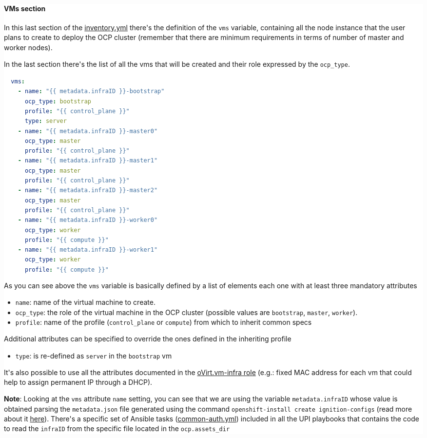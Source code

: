 #### VMs section
In this last section of the [inventory.yml](../../../upi/ovirt/inventory.yml) there's the definition of the `vms` variable, containing all the node instance that the user plans to create
to deploy the OCP cluster (remember that there are minimum requirements in terms of number of master and worker nodes).

In the last section there's the list of all the vms that will be created and their role expressed by the `ocp_type`.

```YAML
  vms:
    - name: "{{ metadata.infraID }}-bootstrap"
      ocp_type: bootstrap
      profile: "{{ control_plane }}"
      type: server
    - name: "{{ metadata.infraID }}-master0"
      ocp_type: master
      profile: "{{ control_plane }}"
    - name: "{{ metadata.infraID }}-master1"
      ocp_type: master
      profile: "{{ control_plane }}"
    - name: "{{ metadata.infraID }}-master2"
      ocp_type: master
      profile: "{{ control_plane }}"
    - name: "{{ metadata.infraID }}-worker0"
      ocp_type: worker
      profile: "{{ compute }}"
    - name: "{{ metadata.infraID }}-worker1"
      ocp_type: worker
      profile: "{{ compute }}"
```

As you can see above the `vms` variable is basically defined by a list of elements each one with at least three mandatory attributes

* `name`: name of the virtual machine to create.
* `ocp_type`: the role of the virtual machine in the OCP cluster (possible values are `bootstrap`, `master`, `worker`).
* `profile`: name of the profile (`control_plane` or `compute`) from which to inherit common specs

Additional attributes can be specified to override the ones defined in the inheriting profile

* `type`: is re-defined as `server` in the `bootstrap` vm

It's also possible to use all the attributes documented in the [oVirt.vm-infra role](#https://github.com/oVirt/ovirt-ansible-vm-infra)
(e.g.: fixed MAC address for each vm that could help to assign permanent IP through a DHCP).

**Note**:
Looking at the `vms` attribute `name` setting, you can see that we are using the variable `metadata.infraID` whose value is 
obtained parsing the `metadata.json` file generated using the command `openshift-install create ignition-configs` (read more about it
[here](#ignition-configs)).
There's a specific set of Ansible tasks ([common-auth.yml](https://github.com/openshift/installer/blob/master/upi/ovirt/common-auth.yml)) included in all
the UPI playbooks that contains the code to read the `infraID` from the specific file located in the `ocp.assets_dir` 
